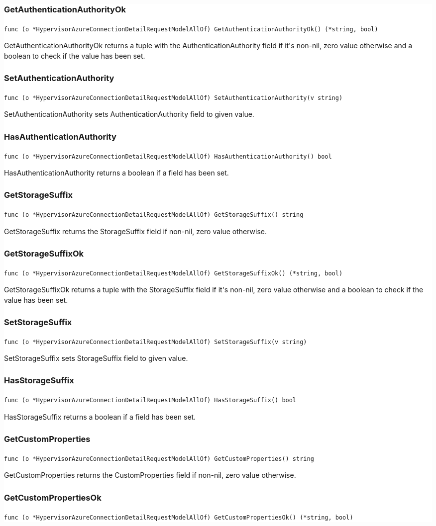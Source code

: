 ### GetAuthenticationAuthorityOk

`func (o *HypervisorAzureConnectionDetailRequestModelAllOf) GetAuthenticationAuthorityOk() (*string, bool)`

GetAuthenticationAuthorityOk returns a tuple with the AuthenticationAuthority field if it's non-nil, zero value otherwise
and a boolean to check if the value has been set.

### SetAuthenticationAuthority

`func (o *HypervisorAzureConnectionDetailRequestModelAllOf) SetAuthenticationAuthority(v string)`

SetAuthenticationAuthority sets AuthenticationAuthority field to given value.

### HasAuthenticationAuthority

`func (o *HypervisorAzureConnectionDetailRequestModelAllOf) HasAuthenticationAuthority() bool`

HasAuthenticationAuthority returns a boolean if a field has been set.

### GetStorageSuffix

`func (o *HypervisorAzureConnectionDetailRequestModelAllOf) GetStorageSuffix() string`

GetStorageSuffix returns the StorageSuffix field if non-nil, zero value otherwise.

### GetStorageSuffixOk

`func (o *HypervisorAzureConnectionDetailRequestModelAllOf) GetStorageSuffixOk() (*string, bool)`

GetStorageSuffixOk returns a tuple with the StorageSuffix field if it's non-nil, zero value otherwise
and a boolean to check if the value has been set.

### SetStorageSuffix

`func (o *HypervisorAzureConnectionDetailRequestModelAllOf) SetStorageSuffix(v string)`

SetStorageSuffix sets StorageSuffix field to given value.

### HasStorageSuffix

`func (o *HypervisorAzureConnectionDetailRequestModelAllOf) HasStorageSuffix() bool`

HasStorageSuffix returns a boolean if a field has been set.

### GetCustomProperties

`func (o *HypervisorAzureConnectionDetailRequestModelAllOf) GetCustomProperties() string`

GetCustomProperties returns the CustomProperties field if non-nil, zero value otherwise.

### GetCustomPropertiesOk

`func (o *HypervisorAzureConnectionDetailRequestModelAllOf) GetCustomPropertiesOk() (*string, bool)`
